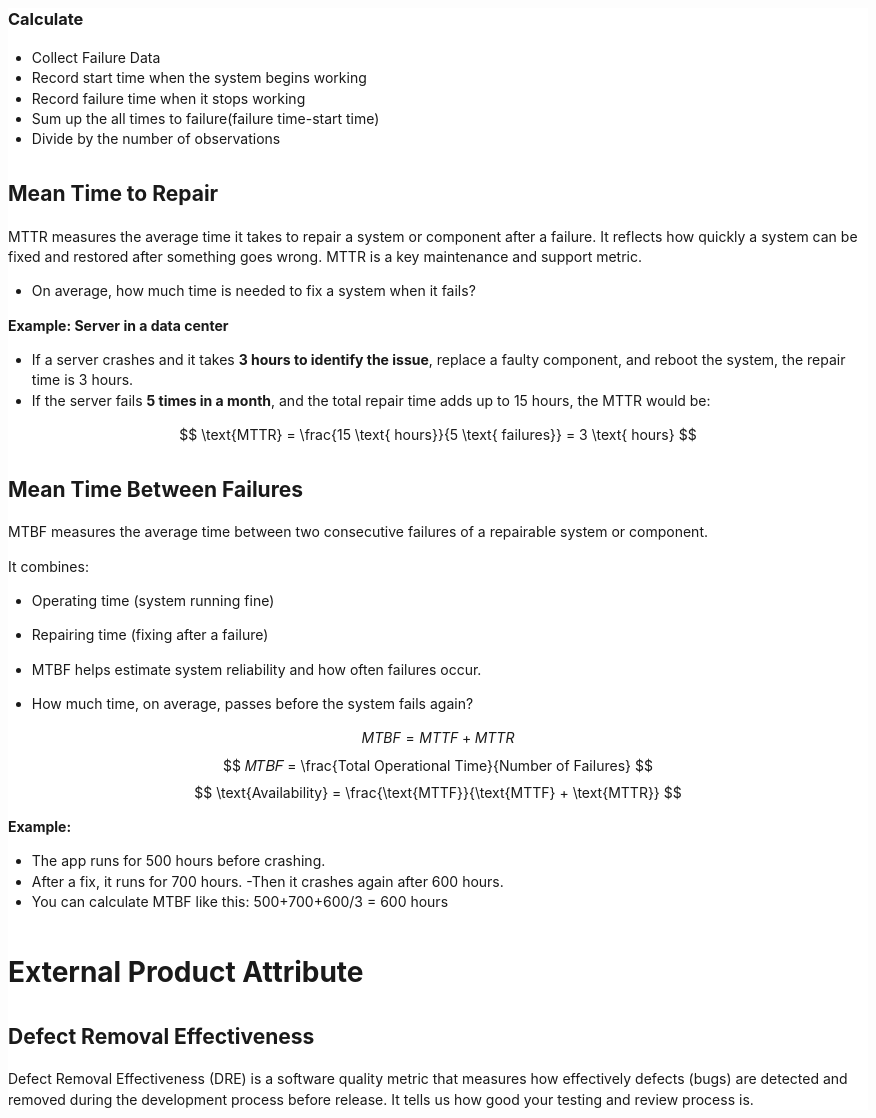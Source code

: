 ### Calculate

- Collect Failure Data
- Record start time when the system begins working
- Record failure time when it stops working
- Sum up the all times to failure(failure time-start time)
- Divide by the number of observations

## Mean Time to Repair

MTTR measures the average time it takes to repair a system or component after a failure. It reflects how quickly a system can be fixed and restored after something goes wrong. MTTR is a key maintenance and support metric.

- On average, how much time is needed to fix a system when it fails?

**Example: Server in a data center**

- If a server crashes and it takes **3 hours to identify the issue**, replace a faulty component, and reboot the system, the repair time is 3 hours.
- If the server fails **5 times in a month**, and the total repair time adds up to 15 hours, the MTTR would be:

$$ \text{MTTR} = \frac{15 \text{ hours}}{5 \text{ failures}} = 3 \text{ hours} $$

## Mean Time Between Failures

MTBF measures the average time between two consecutive failures of a repairable system or component.

It combines:

- Operating time (system running fine)
- Repairing time (fixing after a failure)

- MTBF helps estimate system reliability and how often failures occur.
- How much time, on average, passes before the system fails again?

$$ MTBF = MTTF + MTTR $$
$$ 𝑀𝑇𝐵𝐹 = \frac{Total Operational Time}{Number of Failures} $$
$$ \text{Availability} = \frac{\text{MTTF}}{\text{MTTF} + \text{MTTR}} $$

**Example:**

- The app runs for 500 hours before crashing.
- After a fix, it runs for 700 hours.
  -Then it crashes again after 600 hours.
- You can calculate MTBF like this: 500+700+600/3 = 600 hours

# External Product Attribute

## Defect Removal Effectiveness

Defect Removal Effectiveness (DRE) is a software quality metric that measures how effectively defects (bugs) are detected and removed during the development process before release. It tells us how good your testing and review process is.
